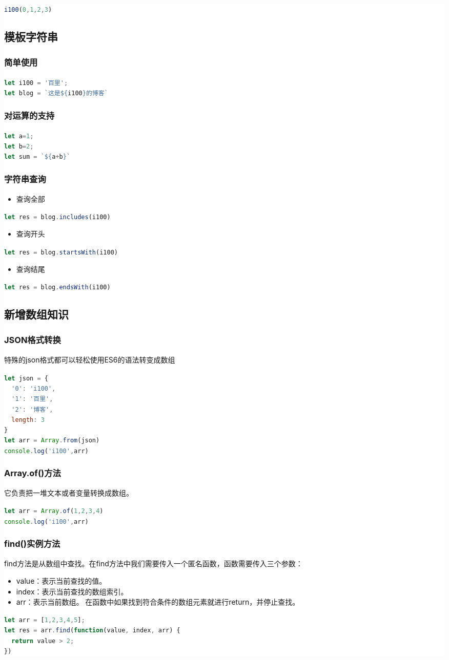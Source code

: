 ```js
i100(0,1,2,3)
```
## 模板字符串
### 简单使用
```js
let i100 = '百里';
let blog = `这是${i100}的博客`
```
### 对运算的支持
```js
let a=1;
let b=2;
let sum = `${a+b}`
```
### 字符串查询
- 查询全部
```js
let res = blog.includes(i100)
```
- 查询开头
```js
let res = blog.startsWith(i100)
```
- 查询结尾
```js
let res = blog.endsWith(i100)
```

## 新增数组知识
### JSON格式转换
特殊的json格式都可以轻松使用ES6的语法转变成数组
```js
let json = {
  '0': 'i100',
  '1': '百里',
  '2': '博客',
  length: 3
}
let arr = Array.from(json)
console.log('i100',arr)
```
### Array.of()方法
它负责把一堆文本或者变量转换成数组。
```js
let arr = Array.of(1,2,3,4)
console.log('i100',arr)
```
### find()实例方法
find方法是从数组中查找。在find方法中我们需要传入一个匿名函数，函数需要传入三个参数：
- value：表示当前查找的值。
- index：表示当前查找的数组索引。
- arr：表示当前数组。
在函数中如果找到符合条件的数组元素就进行return，并停止查找。
```js
let arr = [1,2,3,4,5];
let res = arr.find(function(value, index, arr) { 
  return value > 2;
})
```


  [key]: 'web'
  [i100]: '百里'
